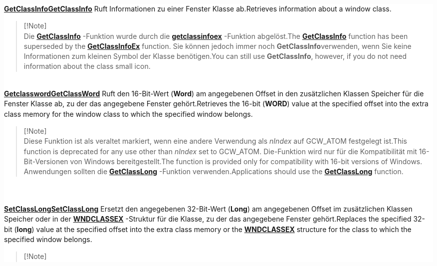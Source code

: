<td><span data-ttu-id="22abc-156"><a href="/windows/desktop/api/winuser/nf-winuser-getclassinfoa"><strong>GetClassInfo</strong></a></span><span class="sxs-lookup"><span data-stu-id="22abc-156"><a href="/windows/desktop/api/winuser/nf-winuser-getclassinfoa"><strong>GetClassInfo</strong></a></span></span></td>
<td><span data-ttu-id="22abc-157">Ruft Informationen zu einer Fenster Klasse ab.</span><span class="sxs-lookup"><span data-stu-id="22abc-157">Retrieves information about a window class.</span></span> <br/>
<blockquote>
[!Note]<br />
<span data-ttu-id="22abc-158">Die <a href="/windows/desktop/api/winuser/nf-winuser-getclassinfoa"><strong>GetClassInfo</strong></a> -Funktion wurde durch die <a href="/windows/desktop/api/winuser/nf-winuser-getclassinfoexa"><strong>getclassinfoex</strong></a> -Funktion abgelöst.</span><span class="sxs-lookup"><span data-stu-id="22abc-158">The <a href="/windows/desktop/api/winuser/nf-winuser-getclassinfoa"><strong>GetClassInfo</strong></a> function has been superseded by the <a href="/windows/desktop/api/winuser/nf-winuser-getclassinfoexa"><strong>GetClassInfoEx</strong></a> function.</span></span> <span data-ttu-id="22abc-159">Sie können jedoch immer noch <strong>GetClassInfo</strong>verwenden, wenn Sie keine Informationen zum kleinen Symbol der Klasse benötigen.</span><span class="sxs-lookup"><span data-stu-id="22abc-159">You can still use <strong>GetClassInfo</strong>, however, if you do not need information about the class small icon.</span></span>
</blockquote>
<br/></td>
</tr>
<tr class="even">
<td><span data-ttu-id="22abc-160"><a href="/windows/desktop/api/winuser/nf-winuser-getclassword"><strong>Getclassword</strong></a></span><span class="sxs-lookup"><span data-stu-id="22abc-160"><a href="/windows/desktop/api/winuser/nf-winuser-getclassword"><strong>GetClassWord</strong></a></span></span></td>
<td><span data-ttu-id="22abc-161">Ruft den 16-Bit-Wert (<strong>Word</strong>) am angegebenen Offset in den zusätzlichen Klassen Speicher für die Fenster Klasse ab, zu der das angegebene Fenster gehört.</span><span class="sxs-lookup"><span data-stu-id="22abc-161">Retrieves the 16-bit (<strong>WORD</strong>) value at the specified offset into the extra class memory for the window class to which the specified window belongs.</span></span>
<blockquote>
[!Note]<br />
<span data-ttu-id="22abc-162">Diese Funktion ist als veraltet markiert, wenn eine andere Verwendung als <em>nIndex</em> auf GCW_ATOM festgelegt ist.</span><span class="sxs-lookup"><span data-stu-id="22abc-162">This function is deprecated for any use other than <em>nIndex</em> set to GCW_ATOM.</span></span> <span data-ttu-id="22abc-163">Die-Funktion wird nur für die Kompatibilität mit 16-Bit-Versionen von Windows bereitgestellt.</span><span class="sxs-lookup"><span data-stu-id="22abc-163">The function is provided only for compatibility with 16-bit versions of Windows.</span></span> <span data-ttu-id="22abc-164">Anwendungen sollten die <a href="/windows/desktop/api/winuser/nf-winuser-getclasslonga"><strong>GetClassLong</strong></a> -Funktion verwenden.</span><span class="sxs-lookup"><span data-stu-id="22abc-164">Applications should use the <a href="/windows/desktop/api/winuser/nf-winuser-getclasslonga"><strong>GetClassLong</strong></a> function.</span></span>
</blockquote>
<br/> <br/></td>
</tr>
<tr class="odd">
<td><span data-ttu-id="22abc-165"><a href="/windows/desktop/api/winuser/nf-winuser-setclasslonga"><strong>SetClassLong</strong></a></span><span class="sxs-lookup"><span data-stu-id="22abc-165"><a href="/windows/desktop/api/winuser/nf-winuser-setclasslonga"><strong>SetClassLong</strong></a></span></span></td>
<td><span data-ttu-id="22abc-166">Ersetzt den angegebenen 32-Bit-Wert (<strong>Long</strong>) am angegebenen Offset im zusätzlichen Klassen Speicher oder in der <a href="/windows/win32/api/winuser/ns-winuser-wndclassexa"><strong>WNDCLASSEX</strong></a> -Struktur für die Klasse, zu der das angegebene Fenster gehört.</span><span class="sxs-lookup"><span data-stu-id="22abc-166">Replaces the specified 32-bit (<strong>long</strong>) value at the specified offset into the extra class memory or the <a href="/windows/win32/api/winuser/ns-winuser-wndclassexa"><strong>WNDCLASSEX</strong></a> structure for the class to which the specified window belongs.</span></span>
<blockquote>
[!Note]<br />